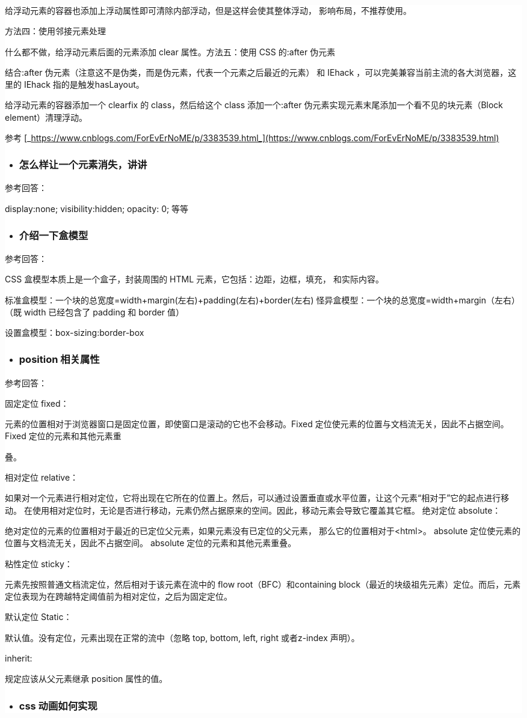 给浮动元素的容器也添加上浮动属性即可清除内部浮动，但是这样会使其整体浮动， 影响布局，不推荐使用。

方法四：使用邻接元素处理

什么都不做，给浮动元素后面的元素添加 clear 属性。方法五：使用 CSS 的:after 伪元素

结合:after 伪元素（注意这不是伪类，而是伪元素，代表一个元素之后最近的元素） 和 IEhack ，可以完美兼容当前主流的各大浏览器，这里的 IEhack 指的是触发hasLayout。

给浮动元素的容器添加一个 clearfix 的 class，然后给这个 class 添加一个:after 伪元素实现元素末尾添加一个看不见的块元素（Block element）清理浮动。

参考
[_https://www.cnblogs.com/ForEvErNoME/p/3383539.html_](https://www.cnblogs.com/ForEvErNoME/p/3383539.html)

- ### 怎么样让一个元素消失，讲讲

参考回答：

display:none; visibility:hidden; opacity: 0; 等等

- ### 介绍一下盒模型

参考回答：

CSS 盒模型本质上是一个盒子，封装周围的 HTML 元素，它包括：边距，边框，填充， 和实际内容。

标准盒模型：一个块的总宽度=width+margin(左右)+padding(左右)+border(左右) 怪异盒模型：一个块的总宽度=width+margin（左右）（既 width 已经包含了
padding 和 border 值）

设置盒模型：box-sizing:border-box

- ### position 相关属性

参考回答：

固定定位 fixed：

元素的位置相对于浏览器窗口是固定位置，即使窗口是滚动的它也不会移动。Fixed 定位使元素的位置与文档流无关，因此不占据空间。 Fixed 定位的元素和其他元素重

叠。

相对定位 relative：

如果对一个元素进行相对定位，它将出现在它所在的位置上。然后，可以通过设置垂直或水平位置，让这个元素“相对于”它的起点进行移动。
在使用相对定位时，无论是否进行移动，元素仍然占据原来的空间。因此，移动元素会导致它覆盖其它框。 绝对定位 absolute：

绝对定位的元素的位置相对于最近的已定位父元素，如果元素没有已定位的父元素， 那么它的位置相对于\<html>。 absolute 定位使元素的位置与文档流无关，因此不占据空间。 absolute
定位的元素和其他元素重叠。

粘性定位 sticky：

元素先按照普通文档流定位，然后相对于该元素在流中的 flow root（BFC）和containing
block（最近的块级祖先元素）定位。而后，元素定位表现为在跨越特定阈值前为相对定位，之后为固定定位。

默认定位 Static：

默认值。没有定位，元素出现在正常的流中（忽略 top, bottom, left, right 或者z-index 声明）。

inherit:

规定应该从父元素继承 position 属性的值。

- ### css 动画如何实现
